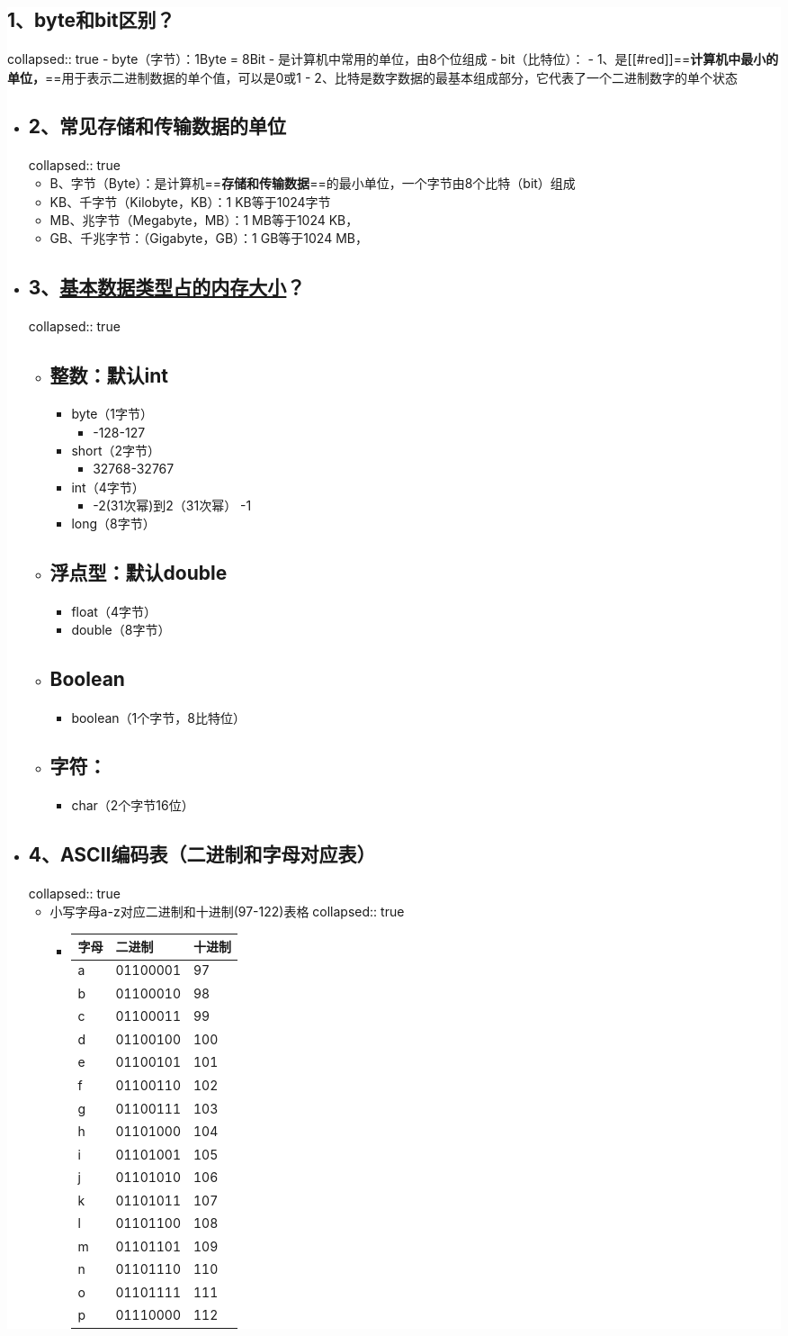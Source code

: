 ## 1、byte和bit区别？
collapsed:: true
	- byte（字节）：1Byte = 8Bit
		- 是计算机中常用的单位，由8个位组成
	- bit（比特位）：
		- 1、是[[#red]]==**计算机中最小的单位，**==用于表示二进制数据的单个值，可以是0或1
		- 2、比特是数字数据的最基本组成部分，它代表了一个二进制数字的单个状态
- ## 2、常见存储和传输数据的单位
  collapsed:: true
	- B、字节（Byte）：是计算机==**存储和传输数据**==的最小单位，一个字节由8个比特（bit）组成
	- KB、千字节（Kilobyte，KB）：1 KB等于1024字节
	- MB、兆字节（Megabyte，MB）：1 MB等于1024 KB，
	- GB、千兆字节：（Gigabyte，GB）：1 GB等于1024 MB，
- ## 3、[基本数据类型占的内存大小](https://blog.csdn.net/i6223671/article/details/88368926)？
  collapsed:: true
	- ## 整数：默认int
		- byte（1字节）
			- -128-127
		- short（2字节）
			- 32768-32767
		- int（4字节）
			- -2(31次幂)到2（31次幂）  -1
		- long（8字节）
	- ## 浮点型：默认double
		- float（4字节）
		- double（8字节）
	- ## Boolean
		- boolean（1个字节，8比特位）
	- ## 字符：
		- char（2个字节16位）
- ## 4、ASCII编码表（二进制和字母对应表）
  collapsed:: true
	- 小写字母a-z对应二进制和十进制(97-122)表格
	  collapsed:: true
		- | 字母 | 二进制 | 十进制 |
		  | ---- | ---- | ---- |
		  | a | 01100001 | 97 |
		  | b | 01100010 | 98 |
		  | c | 01100011 | 99 |
		  | d | 01100100 | 100 |
		  | e | 01100101 | 101 |
		  | f | 01100110 | 102 |
		  | g | 01100111 | 103 |
		  | h | 01101000 | 104 |
		  | i | 01101001 | 105 |
		  | j | 01101010 | 106 |
		  | k | 01101011 | 107 |
		  | l | 01101100 | 108 |
		  | m | 01101101 | 109 |
		  | n | 01101110 | 110 |
		  | o | 01101111 | 111 |
		  | p | 01110000 | 112 |